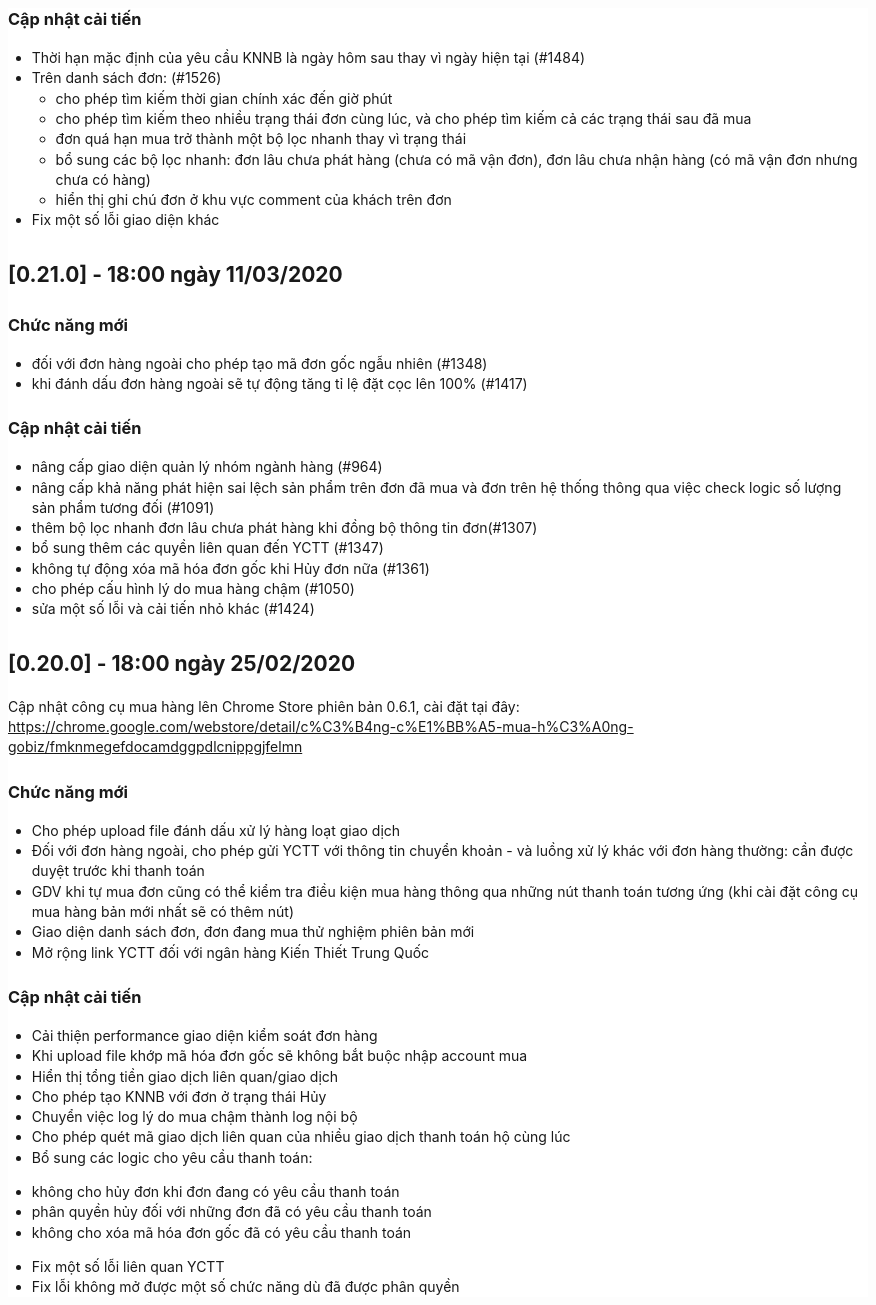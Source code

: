 ### Cập nhật cải tiến
- Thời hạn mặc định của yêu cầu KNNB là ngày hôm sau thay vì ngày hiện tại (#1484)
- Trên danh sách đơn: (#1526)
    - cho phép tìm kiếm thời gian chính xác đến giờ phút
    - cho phép tìm kiếm theo nhiều trạng thái đơn cùng lúc, và cho phép tìm kiếm cả các trạng thái sau đã mua
    - đơn quá hạn mua trở thành một bộ lọc nhanh thay vì trạng thái
    - bổ sung các bộ lọc nhanh: đơn lâu chưa phát hàng (chưa có mã vận đơn), đơn lâu chưa nhận hàng (có mã vận đơn nhưng chưa có hàng)
    - hiển thị ghi chú đơn ở khu vực comment của khách trên đơn
- Fix một số lỗi giao diện khác

## [0.21.0] - 18:00 ngày 11/03/2020
### Chức năng mới
- đối với đơn hàng ngoài cho phép tạo mã đơn gốc ngẫu nhiên (#1348)
- khi đánh dấu đơn hàng ngoài sẽ tự động tăng tỉ lệ đặt cọc lên 100% (#1417)

### Cập nhật cải tiến
- nâng cấp giao diện quản lý nhóm ngành hàng (#964)
- nâng cấp khả năng phát hiện sai lệch sản phẩm trên đơn đã mua và đơn trên hệ thống thông qua việc check logic số lượng sản phẩm tương đối (#1091)
- thêm bộ lọc nhanh đơn lâu chưa phát hàng khi đồng bộ thông tin đơn(#1307)
- bổ sung thêm các quyền liên quan đến YCTT (#1347)
- không tự động xóa mã hóa đơn gốc khi Hủy đơn nữa (#1361)
- cho phép cấu hình lý do mua hàng chậm (#1050)
- sửa một số lỗi và cải tiến nhỏ khác (#1424)

## [0.20.0] - 18:00 ngày 25/02/2020

Cập nhật công cụ mua hàng lên Chrome Store phiên bản 0.6.1, cài đặt tại đây:
https://chrome.google.com/webstore/detail/c%C3%B4ng-c%E1%BB%A5-mua-h%C3%A0ng-gobiz/fmknmegefdocamdggpdlcnippgjfelmn

### Chức năng mới
- Cho phép upload file đánh dấu xử lý hàng loạt giao dịch
- Đối với đơn hàng ngoài, cho phép gửi YCTT với thông tin chuyển khoản - và luồng xử lý khác với đơn hàng thường: cần được duyệt trước khi thanh toán
- GDV khi tự mua đơn cũng có thể kiểm tra điều kiện mua hàng thông qua những nút thanh toán tương ứng (khi cài đặt công cụ mua hàng bản mới nhất sẽ có thêm nút)
- Giao diện danh sách đơn, đơn đang mua thử nghiệm phiên bản mới
- Mở rộng link YCTT đối với ngân hàng Kiến Thiết Trung Quốc

### Cập nhật cải tiến
- Cải thiện performance giao diện kiểm soát đơn hàng
- Khi upload file khớp mã hóa đơn gốc sẽ không bắt buộc nhập account mua
- Hiển thị tổng tiền giao dịch liên quan/giao dịch
- Cho phép tạo KNNB với đơn ở trạng thái Hủy
- Chuyển việc log lý do mua chậm thành log nội bộ
- Cho phép quét mã giao dịch liên quan của nhiều giao dịch thanh toán hộ cùng lúc
- Bổ sung các logic cho yêu cầu thanh toán:
+ không cho hủy đơn khi đơn đang có yêu cầu thanh toán  
+ phân quyền hủy đối với những đơn đã có yêu cầu thanh toán
+ không cho xóa mã hóa đơn gốc đã có yêu cầu thanh toán
- Fix một số lỗi liên quan YCTT
- Fix lỗi không mở được một số chức năng dù đã được phân quyền 
